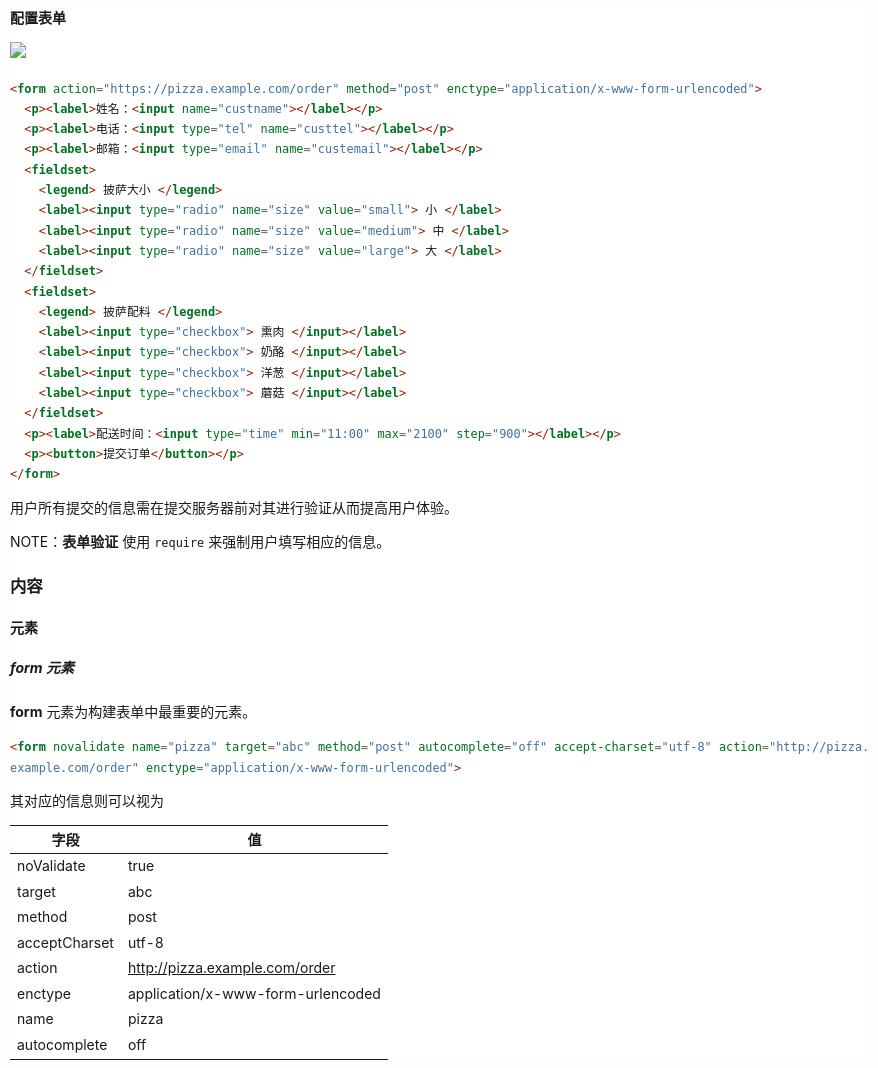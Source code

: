 **配置表单**

![](http://7xo9xp.com1.z0.glb.clouddn.com/image/post-imgs//form_data_receive.png)

```HTML
<form action="https://pizza.example.com/order" method="post" enctype="application/x-www-form-urlencoded">
  <p><label>姓名：<input name="custname"></label></p>
  <p><label>电话：<input type="tel" name="custtel"></label></p>
  <p><label>邮箱：<input type="email" name="custemail"></label></p>
  <fieldset>
    <legend> 披萨大小 </legend>
    <label><input type="radio" name="size" value="small"> 小 </label>
    <label><input type="radio" name="size" value="medium"> 中 </label>
    <label><input type="radio" name="size" value="large"> 大 </label>
  </fieldset>
  <fieldset>
    <legend> 披萨配料 </legend>
    <label><input type="checkbox"> 熏肉 </input></label>
    <label><input type="checkbox"> 奶酪 </input></label>
    <label><input type="checkbox"> 洋葱 </input></label>
    <label><input type="checkbox"> 蘑菇 </input></label>
  </fieldset>
  <p><label>配送时间：<input type="time" min="11:00" max="2100" step="900"></label></p>
  <p><button>提交订单</button></p>
</form>
```

用户所有提交的信息需在提交服务器前对其进行验证从而提高用户体验。

NOTE：**表单验证** 使用 `require` 来强制用户填写相应的信息。

### 内容

#### 元素

##### form 元素

**form** 元素为构建表单中最重要的元素。

```html
<form novalidate name="pizza" target="abc" method="post" autocomplete="off" accept-charset="utf-8" action="http://pizza.example.com/order" enctype="application/x-www-form-urlencoded">
```

其对应的信息则可以视为

| 字段          | 值                                |
| ------------- | --------------------------------- |
| noValidate    | true                              |
| target        | abc                               |
| method        | post                              |
| acceptCharset | utf-8                             |
| action        | http://pizza.example.com/order    |
| enctype       | application/x-www-form-urlencoded |
| name          | pizza                             |
| autocomplete  | off                               |
